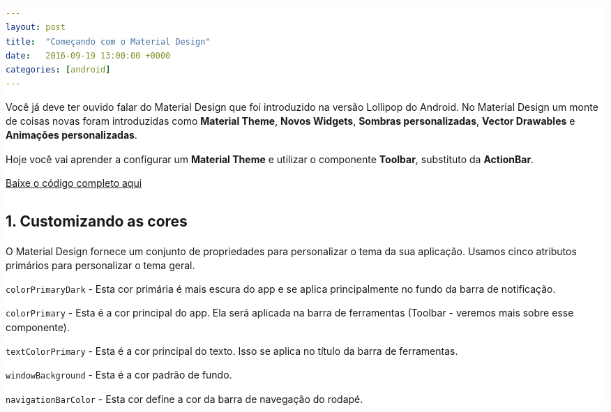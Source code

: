 ```yaml
---
layout: post
title:  "Começando com o Material Design"
date:   2016-09-19 13:00:00 +0000
categories: [android]
---
```


Você já deve ter ouvido falar do Material Design que foi introduzido na versão Lollipop do Android. No Material Design um monte de coisas novas foram introduzidas como **Material Theme**, **Novos Widgets**, **Sombras personalizadas**, **Vector Drawables** e **Animações personalizadas**.

Hoje você vai aprender a configurar um **Material Theme** e utilizar o componente **Toolbar**, substituto da **ActionBar**.

[Baixe o código completo aqui](https://github.com/rochadaniel/AndroidToolbar)

## 1. Customizando as cores

O Material Design fornece um conjunto de propriedades para personalizar o tema da sua aplicação. Usamos cinco atributos primários para personalizar o tema geral.

`colorPrimaryDark` - Esta cor primária é mais escura do app e se aplica principalmente no fundo da barra de notificação.

`colorPrimary` - Esta é a cor principal do app. Ela será aplicada na barra de ferramentas (Toolbar - veremos mais sobre esse componente).

`textColorPrimary` - Esta é a cor principal do texto. Isso se aplica no título da barra de ferramentas.

`windowBackground` - Esta é a cor padrão de fundo.

`navigationBarColor` - Esta cor define a cor da barra de navegação do rodapé.
